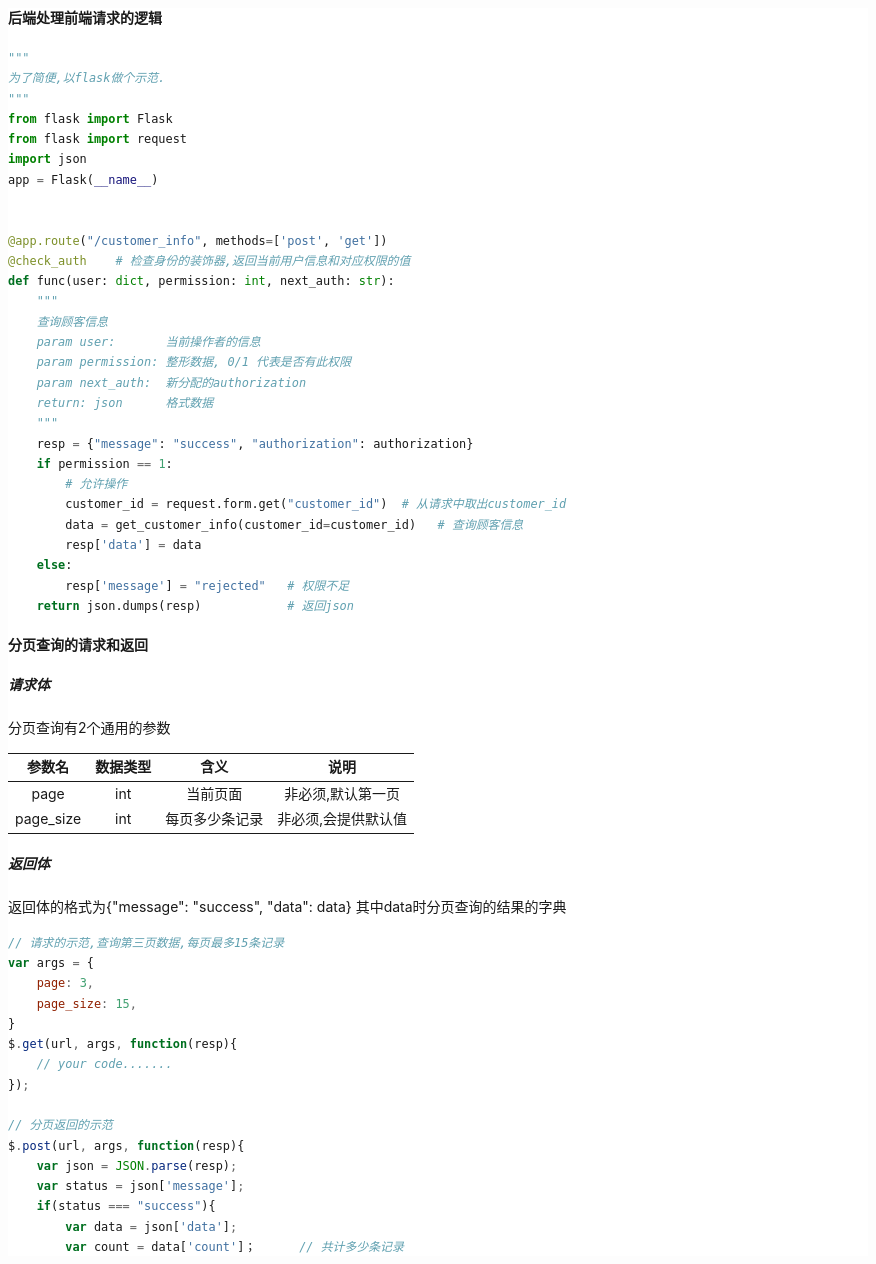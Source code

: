 #### 后端处理前端请求的逻辑

```python
"""
为了简便,以flask做个示范.
"""
from flask import Flask
from flask import request
import json
app = Flask(__name__)


@app.route("/customer_info", methods=['post', 'get'])
@check_auth    # 检查身份的装饰器,返回当前用户信息和对应权限的值
def func(user: dict, permission: int, next_auth: str):
    """
    查询顾客信息
    param user:       当前操作者的信息
    param permission: 整形数据, 0/1 代表是否有此权限
    param next_auth:  新分配的authorization
    return: json      格式数据
    """
    resp = {"message": "success", "authorization": authorization}
    if permission == 1:
        # 允许操作
        customer_id = request.form.get("customer_id")  # 从请求中取出customer_id
        data = get_customer_info(customer_id=customer_id)   # 查询顾客信息
        resp['data'] = data
    else:
        resp['message'] = "rejected"   # 权限不足
    return json.dumps(resp)            # 返回json

```

#### 分页查询的请求和返回

##### 请求体

分页查询有2个通用的参数

|参数名|数据类型|含义|说明|
|:--:|:--:|:--:|:--:|
|page|int|当前页面|非必须,默认第一页|
|page_size|int|每页多少条记录|非必须,会提供默认值|

##### 返回体
返回体的格式为{"message": "success", "data": data} 其中data时分页查询的结果的字典

```javascript
// 请求的示范,查询第三页数据,每页最多15条记录
var args = {
    page: 3,
    page_size: 15,
}
$.get(url, args, function(resp){
    // your code.......
});

// 分页返回的示范
$.post(url, args, function(resp){
    var json = JSON.parse(resp);
    var status = json['message'];
    if(status === "success"){
        var data = json['data'];
        var count = data['count']；      // 共计多少条记录
```